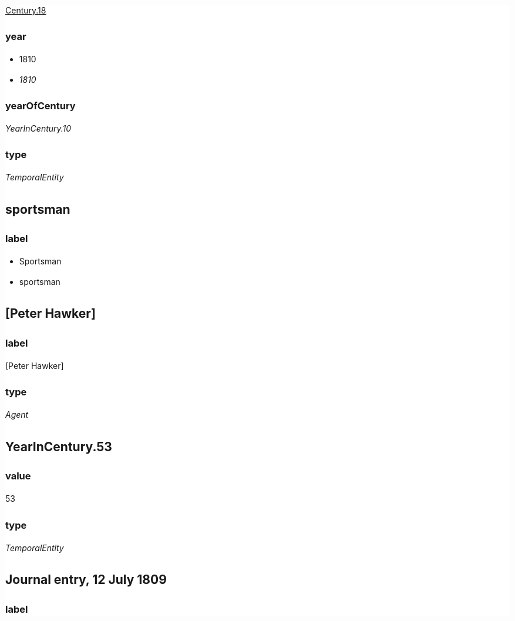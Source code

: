 
[Century.18](#Century.18)

### year

 - 1810

 - *1810*

### yearOfCentury


*YearInCentury.10*

### type


*TemporalEntity*

## sportsman

### label

 - Sportsman

 - sportsman

## [Peter Hawker]

### label


[Peter Hawker]

### type


*Agent*

## YearInCentury.53

### value


53

### type


*TemporalEntity*

## Journal entry, 12 July 1809

### label
